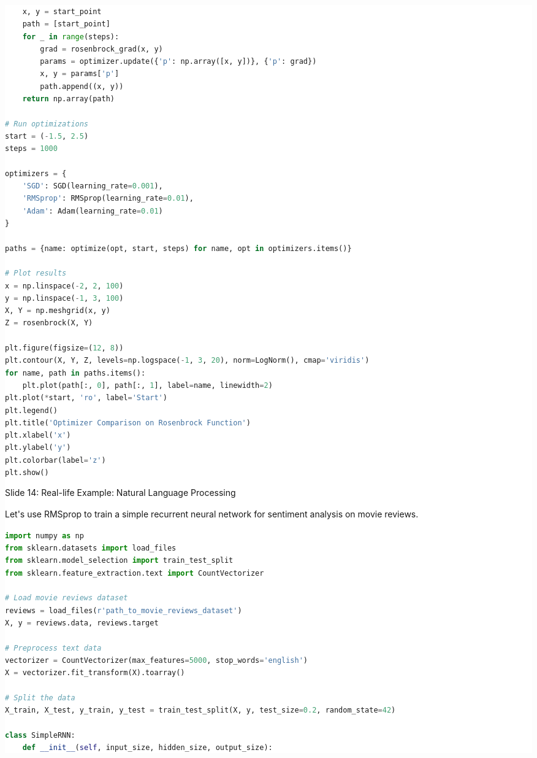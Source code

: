 ```python
    x, y = start_point
    path = [start_point]
    for _ in range(steps):
        grad = rosenbrock_grad(x, y)
        params = optimizer.update({'p': np.array([x, y])}, {'p': grad})
        x, y = params['p']
        path.append((x, y))
    return np.array(path)

# Run optimizations
start = (-1.5, 2.5)
steps = 1000

optimizers = {
    'SGD': SGD(learning_rate=0.001),
    'RMSprop': RMSprop(learning_rate=0.01),
    'Adam': Adam(learning_rate=0.01)
}

paths = {name: optimize(opt, start, steps) for name, opt in optimizers.items()}

# Plot results
x = np.linspace(-2, 2, 100)
y = np.linspace(-1, 3, 100)
X, Y = np.meshgrid(x, y)
Z = rosenbrock(X, Y)

plt.figure(figsize=(12, 8))
plt.contour(X, Y, Z, levels=np.logspace(-1, 3, 20), norm=LogNorm(), cmap='viridis')
for name, path in paths.items():
    plt.plot(path[:, 0], path[:, 1], label=name, linewidth=2)
plt.plot(*start, 'ro', label='Start')
plt.legend()
plt.title('Optimizer Comparison on Rosenbrock Function')
plt.xlabel('x')
plt.ylabel('y')
plt.colorbar(label='z')
plt.show()
```

Slide 14: Real-life Example: Natural Language Processing

Let's use RMSprop to train a simple recurrent neural network for sentiment analysis on movie reviews.

```python
import numpy as np
from sklearn.datasets import load_files
from sklearn.model_selection import train_test_split
from sklearn.feature_extraction.text import CountVectorizer

# Load movie reviews dataset
reviews = load_files(r'path_to_movie_reviews_dataset')
X, y = reviews.data, reviews.target

# Preprocess text data
vectorizer = CountVectorizer(max_features=5000, stop_words='english')
X = vectorizer.fit_transform(X).toarray()

# Split the data
X_train, X_test, y_train, y_test = train_test_split(X, y, test_size=0.2, random_state=42)

class SimpleRNN:
    def __init__(self, input_size, hidden_size, output_size):
```